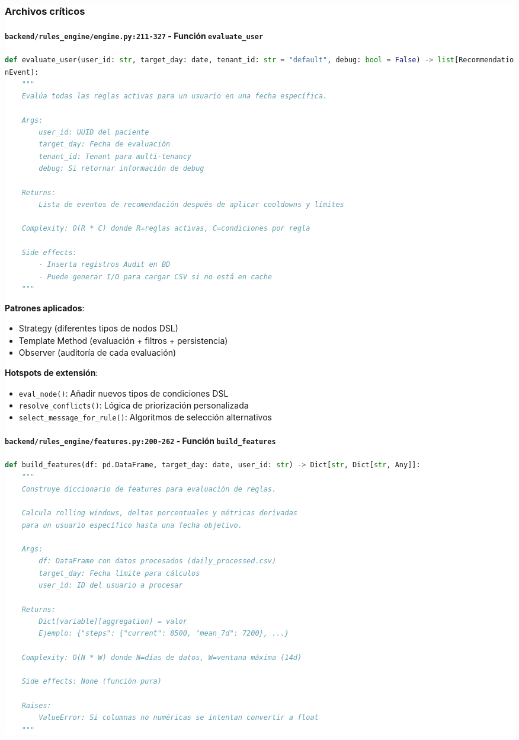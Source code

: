 ### Archivos críticos

#### `backend/rules_engine/engine.py:211-327` - Función `evaluate_user`
```python
def evaluate_user(user_id: str, target_day: date, tenant_id: str = "default", debug: bool = False) -> list[RecommendationEvent]:
    """
    Evalúa todas las reglas activas para un usuario en una fecha específica.
    
    Args:
        user_id: UUID del paciente
        target_day: Fecha de evaluación  
        tenant_id: Tenant para multi-tenancy
        debug: Si retornar información de debug
    
    Returns:
        Lista de eventos de recomendación después de aplicar cooldowns y límites
        
    Complexity: O(R * C) donde R=reglas activas, C=condiciones por regla
    
    Side effects:
        - Inserta registros Audit en BD
        - Puede generar I/O para cargar CSV si no está en cache
    """
```

**Patrones aplicados**: 
- Strategy (diferentes tipos de nodos DSL)
- Template Method (evaluación + filtros + persistencia)
- Observer (auditoría de cada evaluación)

**Hotspots de extensión**:
- `eval_node()`: Añadir nuevos tipos de condiciones DSL
- `resolve_conflicts()`: Lógica de priorización personalizada
- `select_message_for_rule()`: Algoritmos de selección alternativos

#### `backend/rules_engine/features.py:200-262` - Función `build_features`

```python  
def build_features(df: pd.DataFrame, target_day: date, user_id: str) -> Dict[str, Dict[str, Any]]:
    """
    Construye diccionario de features para evaluación de reglas.
    
    Calcula rolling windows, deltas porcentuales y métricas derivadas
    para un usuario específico hasta una fecha objetivo.
    
    Args:
        df: DataFrame con datos procesados (daily_processed.csv)
        target_day: Fecha límite para cálculos
        user_id: ID del usuario a procesar
        
    Returns:
        Dict[variable][aggregation] = valor
        Ejemplo: {"steps": {"current": 8500, "mean_7d": 7200}, ...}
        
    Complexity: O(N * W) donde N=días de datos, W=ventana máxima (14d)
    
    Side effects: None (función pura)
    
    Raises:
        ValueError: Si columnas no numéricas se intentan convertir a float
    """
```
